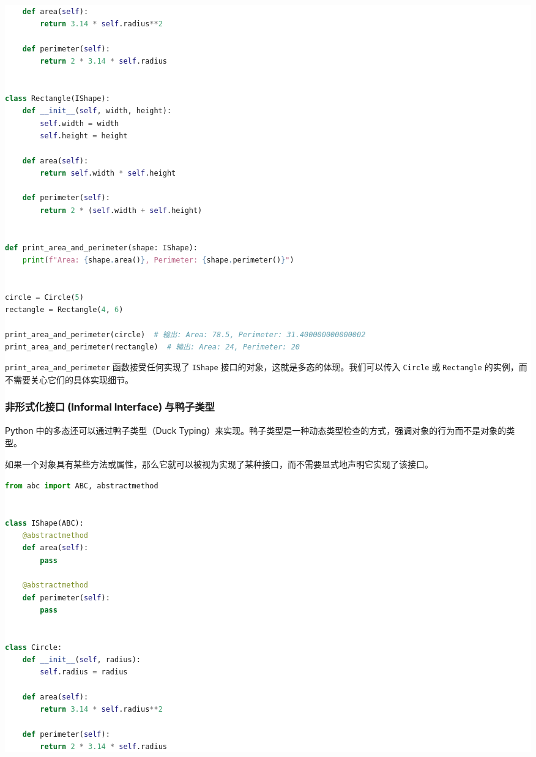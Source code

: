 ```python
    def area(self):
        return 3.14 * self.radius**2

    def perimeter(self):
        return 2 * 3.14 * self.radius


class Rectangle(IShape):
    def __init__(self, width, height):
        self.width = width
        self.height = height

    def area(self):
        return self.width * self.height

    def perimeter(self):
        return 2 * (self.width + self.height)


def print_area_and_perimeter(shape: IShape):
    print(f"Area: {shape.area()}, Perimeter: {shape.perimeter()}")


circle = Circle(5)
rectangle = Rectangle(4, 6)

print_area_and_perimeter(circle)  # 输出: Area: 78.5, Perimeter: 31.400000000000002
print_area_and_perimeter(rectangle)  # 输出: Area: 24, Perimeter: 20

```

`print_area_and_perimeter` 函数接受任何实现了 `IShape` 接口的对象，这就是多态的体现。我们可以传入 `Circle` 或 `Rectangle` 的实例，而不需要关心它们的具体实现细节。

### 非形式化接口 (Informal Interface) 与鸭子类型

Python 中的多态还可以通过鸭子类型（Duck Typing）来实现。鸭子类型是一种动态类型检查的方式，强调对象的行为而不是对象的类型。

如果一个对象具有某些方法或属性，那么它就可以被视为实现了某种接口，而不需要显式地声明它实现了该接口。

```python
from abc import ABC, abstractmethod


class IShape(ABC):
    @abstractmethod
    def area(self):
        pass

    @abstractmethod
    def perimeter(self):
        pass


class Circle:
    def __init__(self, radius):
        self.radius = radius

    def area(self):
        return 3.14 * self.radius**2

    def perimeter(self):
        return 2 * 3.14 * self.radius


```
